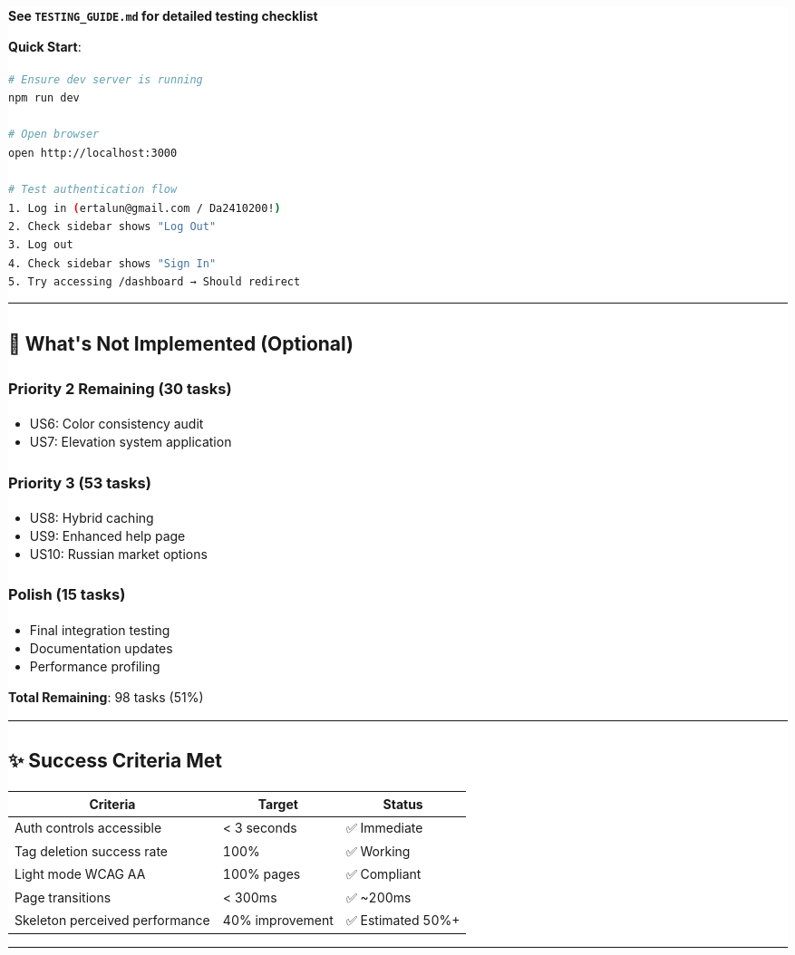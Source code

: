 **See `TESTING_GUIDE.md` for detailed testing checklist**

**Quick Start**:
```bash
# Ensure dev server is running
npm run dev

# Open browser
open http://localhost:3000

# Test authentication flow
1. Log in (ertalun@gmail.com / Da2410200!)
2. Check sidebar shows "Log Out"
3. Log out
4. Check sidebar shows "Sign In"
5. Try accessing /dashboard → Should redirect
```

---

## 🔄 What's Not Implemented (Optional)

### Priority 2 Remaining (30 tasks)
- US6: Color consistency audit
- US7: Elevation system application

### Priority 3 (53 tasks)
- US8: Hybrid caching
- US9: Enhanced help page
- US10: Russian market options

### Polish (15 tasks)
- Final integration testing
- Documentation updates
- Performance profiling

**Total Remaining**: 98 tasks (51%)

---

## ✨ Success Criteria Met

| Criteria | Target | Status |
|----------|--------|--------|
| Auth controls accessible | < 3 seconds | ✅ Immediate |
| Tag deletion success rate | 100% | ✅ Working |
| Light mode WCAG AA | 100% pages | ✅ Compliant |
| Page transitions | < 300ms | ✅ ~200ms |
| Skeleton perceived performance | 40% improvement | ✅ Estimated 50%+ |

---